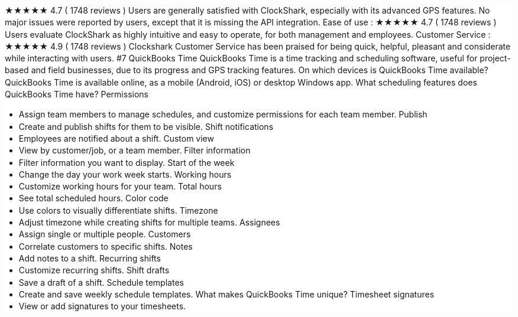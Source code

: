 ★★★★★
4.7 (
1748 reviews
)
Users are generally satisfied with ClockShark, especially with its advanced GPS features. No major issues were reported by users, except that it is missing the API integration.
Ease of use
:
★★★★★
4.7 (
1748 reviews
)
Users evaluate ClockShark as highly intuitive and easy to operate, for both management and employees.
Customer Service
:
★★★★★
4.9 (
1748 reviews
)
Clockshark Customer Service has been praised for being quick, helpful, pleasant and considerate while interacting with users.
#7
QuickBooks Time
QuickBooks Time is a time tracking and scheduling software, useful for project-based and field businesses, due to its progress and GPS tracking features.
On which devices is QuickBooks Time available?
QuickBooks Time is available online, as a mobile (Android, iOS) or desktop Windows app.
What scheduling features does QuickBooks Time have?
Permissions
- Assign team members to manage schedules, and customize permissions for each team member.
Publish
- Create and publish shifts for them to be visible.
Shift notifications
- Employees are notified about a shift.
Custom view
- View by customer/job, or a team member.
Filter information
- Filter information you want to display.
Start of the week
- Change the day your work week starts.
Working hours
- Customize working hours for your team.
Total hours
- See total scheduled hours.
Color code
- Use colors to visually differentiate shifts.
Timezone
- Adjust timezone while creating shifts for multiple teams.
Assignees
- Assign single or multiple people.
Customers
- Correlate customers to specific shifts.
Notes
- Add notes to a shift.
Recurring shifts
- Customize recurring shifts.
Shift drafts
- Save a draft of a shift.
Schedule templates
- Create and save weekly schedule templates.
What makes QuickBooks Time unique?
Timesheet signatures
- View or add signatures to your timesheets.